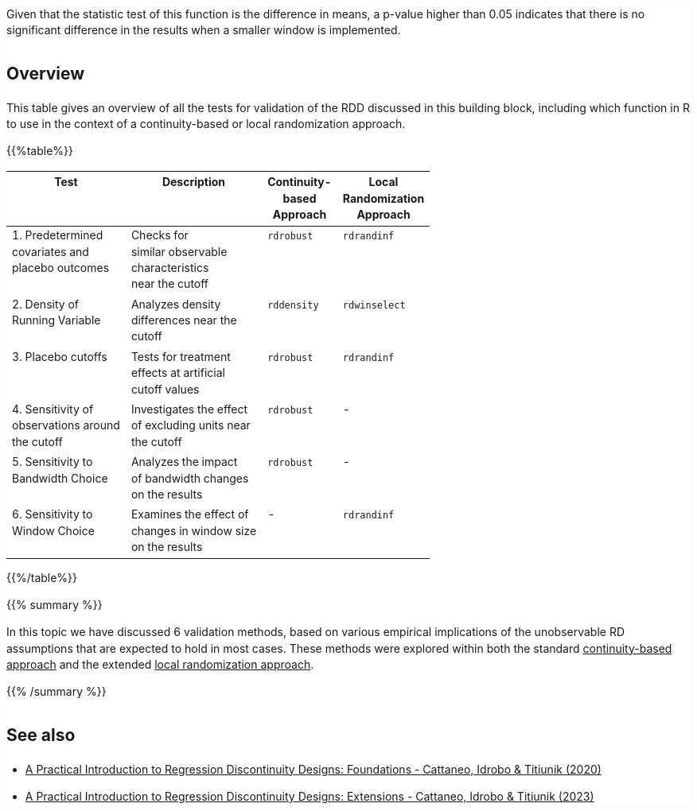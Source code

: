 Given that the statistic test of this function is the difference in means, a p-value higher than 0.05 indicates that there is no significant difference in the results when a smaller window is implemented. 

## Overview

This table gives an overview of all the tests for validation of the RDD discussed in this building block, including which function in R to use in the context of a continuity-based or local randomization approach.

{{%table%}}

| Test | Description | Continuity-<BR> based <BR> Approach | Local <BR> Randomization <BR> Approach |
| --- | --- | --- | --- |
| 1. Predetermined <BR> covariates and <BR> placebo outcomes | Checks for <BR>  similar observable <BR> characteristics <BR> near the cutoff | `rdrobust` | `rdrandinf` |
| 2. Density of <BR> Running Variable | Analyzes density <BR> differences near the <BR> cutoff | `rddensity` | `rdwinselect` |
| 3. Placebo cutoffs | Tests for treatment <BR> effects at artificial <BR> cutoff values | `rdrobust` | `rdrandinf` |
| 4. Sensitivity of <BR> observations around <BR> the cutoff | Investigates the effect <BR> of excluding units near <BR> the cutoff | `rdrobust` | - |
| 5. Sensitivity to <BR> Bandwidth Choice | Analyzes the impact <BR> of bandwidth changes <BR> on the results | `rdrobust` | - |
| 6. Sensitivity to <BR> Window Choice | Examines the effect of <BR> changes in window size <BR> on the results | - | `rdrandinf` |

{{%/table%}}

{{% summary %}}

In this topic we have discussed 6 validation methods, based on various empirical implications of the unobservable RD assumptions that are expected to hold in most cases. These methods were explored within both the standard [continuity-based approach](/continuity/approach) and the extended [local randomization approach](/local/randomization).

{{% /summary %}}

## See also
- [A Practical Introduction to Regression Discontinuity Designs: Foundations - Cattaneo, Idrobo & Titiunik (2020)](https://rdpackages.github.io/references/Cattaneo-Idrobo-Titiunik_2020_CUP.pdf)

- [A Practical Introduction to Regression Discontinuity Designs: Extensions - Cattaneo, Idrobo & Titiunik (2023)](https://rdpackages.github.io/references/Cattaneo-Idrobo-Titiunik_2023_CUP.pdf)